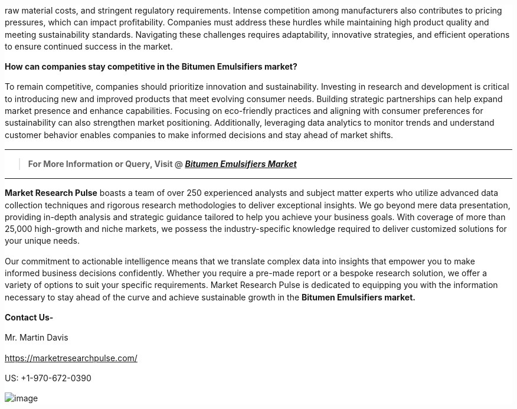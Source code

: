 raw material costs, and stringent regulatory requirements. Intense competition among manufacturers also contributes to pricing pressures, which can impact profitability. Companies must address these hurdles while maintaining high product quality and meeting sustainability standards. Navigating these challenges requires adaptability, innovative strategies, and efficient operations to ensure continued success in the market.</p><p><strong>How can companies stay competitive in the Bitumen Emulsifiers market?</strong></p><p>To remain competitive, companies should prioritize innovation and sustainability. Investing in research and development is critical to introducing new and improved products that meet evolving consumer needs. Building strategic partnerships can help expand market presence and enhance capabilities. Focusing on eco-friendly practices and aligning with consumer preferences for sustainability can also strengthen market positioning. Additionally, leveraging data analytics to monitor trends and understand customer behavior enables companies to make informed decisions and stay ahead of market shifts.</p><hr /><blockquote><p><strong>For More Information or Query, Visit @&nbsp;<em><a href="https://marketresearchpulse.com/report/112732/bitumen-emulsifiers-market?utm_source=Linkedin&utm_medium=0115">Bitumen Emulsifiers Market</a></em></strong></p></blockquote><hr /><p><strong>Market Research Pulse</strong> boasts a team of over 250 experienced analysts and subject matter experts who utilize advanced data collection techniques and rigorous research methodologies to deliver exceptional insights. We go beyond mere data presentation, providing in-depth analysis and strategic guidance tailored to help you achieve your business goals. With coverage of more than 25,000 high-growth and niche markets, we possess the industry-specific knowledge required to deliver customized solutions for your unique needs.</p><p>Our commitment to actionable intelligence means that we translate complex data into insights that empower you to make informed business decisions confidently. Whether you require a pre-made report or a bespoke research solution, we offer a variety of options to suit your specific requirements. Market Research Pulse is dedicated to equipping you with the information necessary to stay ahead of the curve and achieve sustainable growth in the <strong>Bitumen Emulsifiers market.</strong></p><p><strong>Contact Us-</strong></p><p>Mr. Martin Davis</p><p>https://marketresearchpulse.com/</p><p>US: +1-970-672-0390</p>
![image](https://github.com/user-attachments/assets/c1ae98fe-88e5-47c6-8e38-8ee48b05053d)
